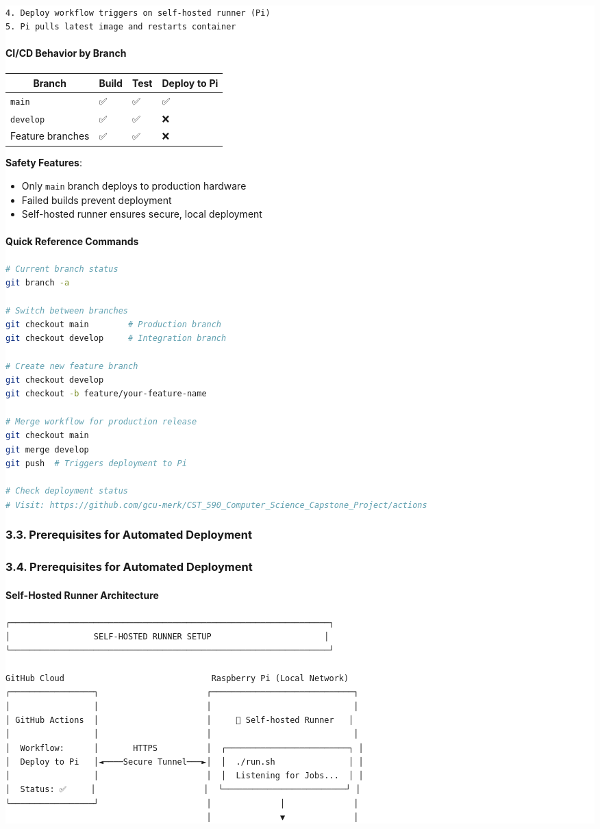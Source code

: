 ```text
4. Deploy workflow triggers on self-hosted runner (Pi)
5. Pi pulls latest image and restarts container
```

#### CI/CD Behavior by Branch

| Branch | Build | Test | Deploy to Pi |
|--------|-------|------|--------------|
| `main` | ✅ | ✅ | ✅ |
| `develop` | ✅ | ✅ | ❌ |
| Feature branches | ✅ | ✅ | ❌ |

**Safety Features**:

- Only `main` branch deploys to production hardware
- Failed builds prevent deployment
- Self-hosted runner ensures secure, local deployment

#### Quick Reference Commands

```bash
# Current branch status
git branch -a

# Switch between branches
git checkout main        # Production branch
git checkout develop     # Integration branch

# Create new feature branch
git checkout develop
git checkout -b feature/your-feature-name

# Merge workflow for production release
git checkout main
git merge develop
git push  # Triggers deployment to Pi

# Check deployment status
# Visit: https://github.com/gcu-merk/CST_590_Computer_Science_Capstone_Project/actions
```

### 3.3. Prerequisites for Automated Deployment

### 3.4. Prerequisites for Automated Deployment

#### Self-Hosted Runner Architecture

```text
┌─────────────────────────────────────────────────────────────────┐
│                 SELF-HOSTED RUNNER SETUP                       │
└─────────────────────────────────────────────────────────────────┘

GitHub Cloud                              Raspberry Pi (Local Network)
┌─────────────────┐                      ┌─────────────────────────────┐
│                 │                      │                             │
│ GitHub Actions  │                      │     📱 Self-hosted Runner   │
│                 │                      │                             │
│  Workflow:      │       HTTPS          │  ┌─────────────────────────┐ │
│  Deploy to Pi   │◄────Secure Tunnel───►│  │  ./run.sh               │ │
│                 │                      │  │  Listening for Jobs...  │ │
│  Status: ✅     │                      │  └─────────────────────────┘ │
└─────────────────┘                      │              │              │
                                         │              ▼              │
```